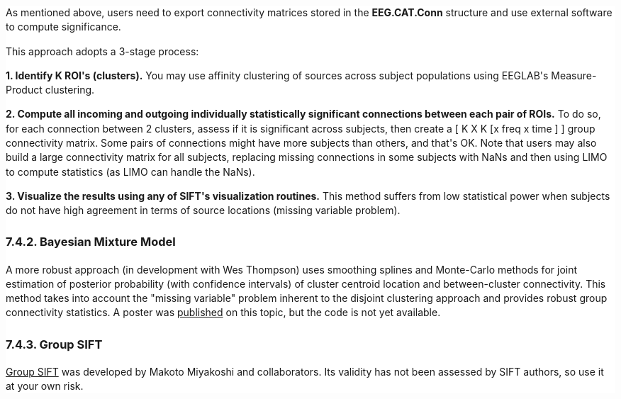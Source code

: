 As mentioned above, users need to export connectivity matrices stored in the **EEG.CAT.Conn** structure and use external software to compute significance. 

This approach adopts a 3-stage process:

**1. Identify K ROI's (clusters).** You may use affinity clustering of sources
across subject populations using EEGLAB's Measure-Product clustering.

**2. Compute all incoming and outgoing individually statistically
significant connections between each pair of ROIs.** To do so, for each connection between 2 clusters, assess if it is significant across subjects, then create a \[ K X K
\[x freq x time \] \] group connectivity matrix. Some pairs of connections might have more subjects than others, and that's OK. Note that users may also build a large connectivity matrix for all subjects, replacing missing connections in some subjects with NaNs and then using LIMO to compute statistics (as LIMO can handle the NaNs).

**3. Visualize the results using any of SIFT's visualization routines.**
This method suffers from low statistical power when subjects do not have
high agreement in terms of source locations (missing variable problem).

### 7.4.2. Bayesian Mixture Model

A more robust approach (in development with Wes Thompson) uses smoothing splines and Monte-Carlo methods
for joint estimation of posterior probability (with confidence
intervals) of cluster centroid location and between-cluster
connectivity. This method takes into account the "missing variable"
problem inherent to the disjoint clustering approach and provides robust
group connectivity statistics. A poster was [published](https://sccn.ucsd.edu/~scott/pdf/Thompson_and_Mullen_Poster_ICONXI.pdf) on this topic, but the code is not yet available.

### 7.4.3. Group SIFT

[Group SIFT](https://github.com/sccn/groupSIFT) was developed by Makoto Miyakoshi and collaborators. Its validity has not been assessed by SIFT authors, so use it at your own risk.